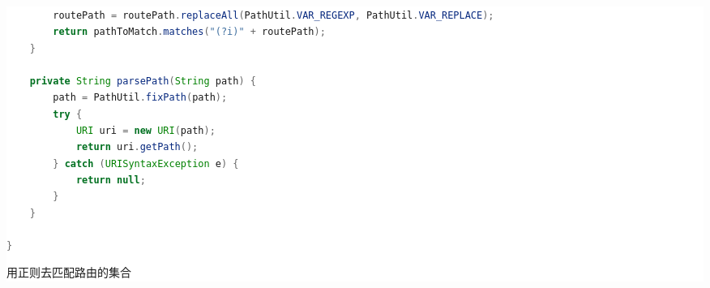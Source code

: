 ```java
        routePath = routePath.replaceAll(PathUtil.VAR_REGEXP, PathUtil.VAR_REPLACE);
        return pathToMatch.matches("(?i)" + routePath);
    }

    private String parsePath(String path) {
        path = PathUtil.fixPath(path);
        try {
            URI uri = new URI(path);
            return uri.getPath();
        } catch (URISyntaxException e) {
            return null;
        }
    }

}
```

用正则去匹配路由的集合